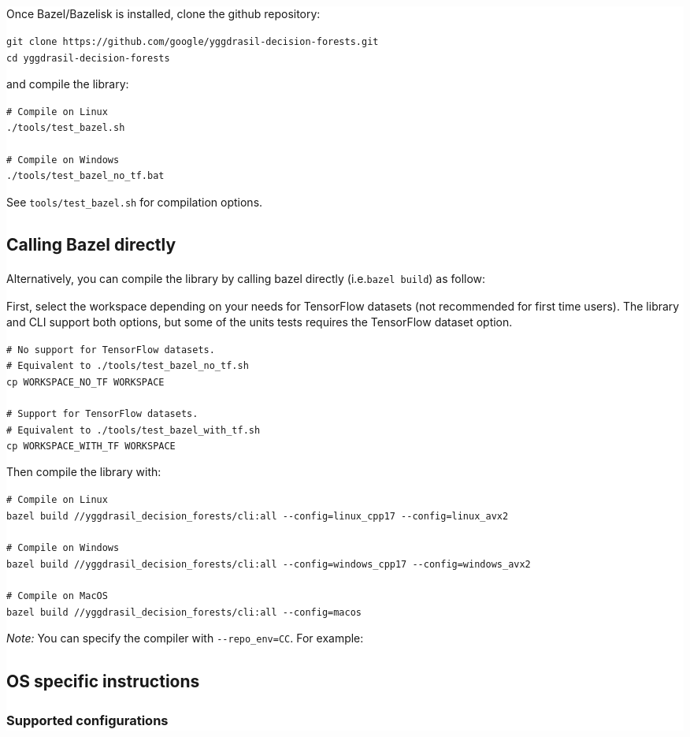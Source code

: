 Once Bazel/Bazelisk is installed, clone the github repository:

```shell
git clone https://github.com/google/yggdrasil-decision-forests.git
cd yggdrasil-decision-forests
```

and compile the library:

```shell
# Compile on Linux
./tools/test_bazel.sh

# Compile on Windows
./tools/test_bazel_no_tf.bat
```

See `tools/test_bazel.sh` for compilation options.

## Calling Bazel directly

Alternatively, you can compile the library by calling bazel directly (i.e.`bazel
build`) as follow:

First, select the workspace depending on your needs for TensorFlow datasets (not
recommended for first time users). The library and CLI support both options, but
some of the units tests requires the TensorFlow dataset option.

```shell
# No support for TensorFlow datasets.
# Equivalent to ./tools/test_bazel_no_tf.sh
cp WORKSPACE_NO_TF WORKSPACE

# Support for TensorFlow datasets.
# Equivalent to ./tools/test_bazel_with_tf.sh
cp WORKSPACE_WITH_TF WORKSPACE
```

Then compile the library with:

```shell
# Compile on Linux
bazel build //yggdrasil_decision_forests/cli:all --config=linux_cpp17 --config=linux_avx2

# Compile on Windows
bazel build //yggdrasil_decision_forests/cli:all --config=windows_cpp17 --config=windows_avx2

# Compile on MacOS
bazel build //yggdrasil_decision_forests/cli:all --config=macos
```

*Note:* You can specify the compiler with `--repo_env=CC`. For example:

## OS specific instructions

### Supported configurations
